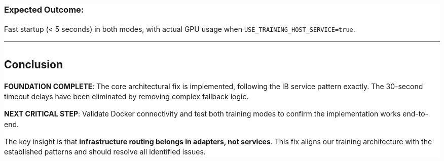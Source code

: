 ### Expected Outcome:

Fast startup (< 5 seconds) in both modes, with actual GPU usage when `USE_TRAINING_HOST_SERVICE=true`.

---

## Conclusion

**FOUNDATION COMPLETE**: The core architectural fix is implemented, following the IB service pattern exactly. The 30-second timeout delays have been eliminated by removing complex fallback logic.

**NEXT CRITICAL STEP**: Validate Docker connectivity and test both training modes to confirm the implementation works end-to-end.

The key insight is that **infrastructure routing belongs in adapters, not services**. This fix aligns our training architecture with the established patterns and should resolve all identified issues.
